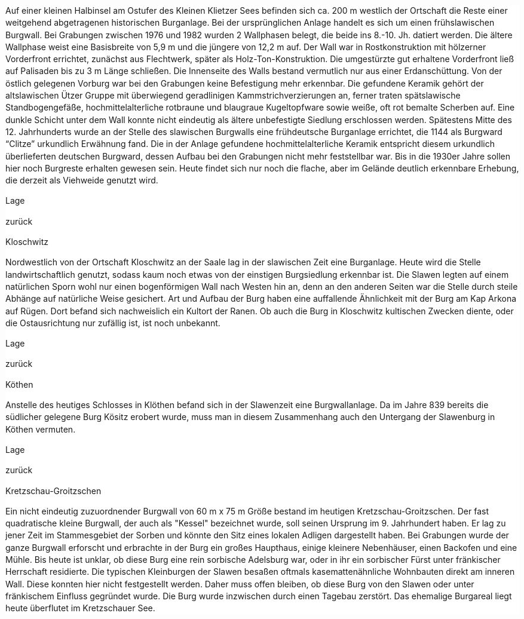 Auf einer kleinen Halbinsel am Ostufer des Kleinen Klietzer Sees befinden sich ca. 200 m westlich der Ortschaft die Reste einer weitgehend abgetragenen historischen Burganlage. Bei der ursprünglichen Anlage handelt es sich um einen frühslawischen Burgwall. Bei Grabungen zwischen 1976 und 1982 wurden 2 Wallphasen belegt, die beide ins 8.-10. Jh. datiert werden. Die ältere Wallphase weist eine Basisbreite von 5,9 m und die jüngere von 12,2 m auf. Der Wall war in Rostkonstruktion mit hölzerner Vorderfront errichtet, zunächst aus Flechtwerk, später als Holz-Ton-Konstruktion. Die umgestürzte gut erhaltene Vorderfront ließ auf Palisaden bis zu 3 m Länge schließen. Die Innenseite des Walls bestand vermutlich nur aus einer Erdanschüttung. Von der östlich gelegenen Vorburg war bei den Grabungen keine Befestigung mehr erkennbar. Die gefundene Keramik gehört der altslawischen Ützer Gruppe mit überwiegend geradlinigen Kammstrichverzierungen an, ferner traten spätslawische Standbogengefäße, hochmittelalterliche rotbraune und blaugraue Kugeltopfware sowie weiße, oft rot bemalte Scherben auf. Eine dunkle Schicht unter dem Wall konnte nicht eindeutig als ältere unbefestigte Siedlung erschlossen werden. Spätestens Mitte des 12. Jahrhunderts wurde an der Stelle des slawischen Burgwalls eine frühdeutsche Burganlage errichtet, die 1144 als Burgward “Clitze” urkundlich Erwähnung fand. Die in der Anlage gefundene hochmittelalterliche Keramik entspricht diesem urkundlich überlieferten deutschen Burgward, dessen Aufbau bei den Grabungen nicht mehr feststellbar war. Bis in die 1930er Jahre sollen hier noch Burgreste erhalten gewesen sein. Heute findet sich nur noch die flache, aber im Gelände deutlich erkennbare Erhebung, die derzeit als Viehweide genutzt wird.

Lage

zurück

Kloschwitz

Nordwestlich von der Ortschaft Kloschwitz an der Saale lag in der slawischen Zeit eine Burganlage. Heute wird die Stelle landwirtschaftlich genutzt, sodass kaum noch etwas von der einstigen Burgsiedlung erkennbar ist. Die Slawen legten auf einem natürlichen Sporn wohl nur einen bogenförmigen Wall nach Westen hin an, denn an den anderen Seiten war die Stelle durch steile Abhänge auf natürliche Weise gesichert. Art und Aufbau der Burg haben eine auffallende Ähnlichkeit mit der Burg am Kap Arkona auf Rügen. Dort befand sich nachweislich ein Kultort der Ranen. Ob auch die Burg in Kloschwitz kultischen Zwecken diente, oder die Ostausrichtung nur zufällig ist, ist noch unbekannt.

Lage 

zurück

Köthen

Anstelle des heutiges Schlosses in Klöthen befand sich in der Slawenzeit eine Burgwallanlage. Da im Jahre 839 bereits die südlicher gelegene Burg Kösitz erobert wurde, muss man in diesem Zusammenhang auch den Untergang der Slawenburg in Köthen vermuten.

Lage 

zurück

Kretzschau-Groitzschen

Ein nicht eindeutig zuzuordnender Burgwall von 60 m x 75 m Größe bestand im heutigen Kretzschau-Groitzschen. Der fast quadratische kleine Burgwall, der auch als "Kessel" bezeichnet wurde, soll seinen Ursprung im 9. Jahrhundert haben. Er lag zu jener Zeit im Stammesgebiet der Sorben und könnte den Sitz eines lokalen Adligen dargestellt haben. Bei Grabungen wurde der ganze Burgwall erforscht und erbrachte in der Burg ein großes Haupthaus, einige kleinere Nebenhäuser, einen Backofen und eine Mühle. Bis heute ist unklar, ob diese Burg eine rein sorbische Adelsburg war, oder in ihr ein sorbischer Fürst unter fränkischer Herrschaft residierte. Die typischen Kleinburgen der Slawen besaßen oftmals kasemattenähnliche Wohnbauten direkt am inneren Wall. Diese konnten hier nicht festgestellt werden. Daher muss offen bleiben, ob diese Burg von den Slawen oder unter fränkischem Einfluss gegründet wurde. Die Burg wurde inzwischen durch einen Tagebau zerstört. Das ehemalige Burgareal liegt heute überflutet im Kretzschauer See.
